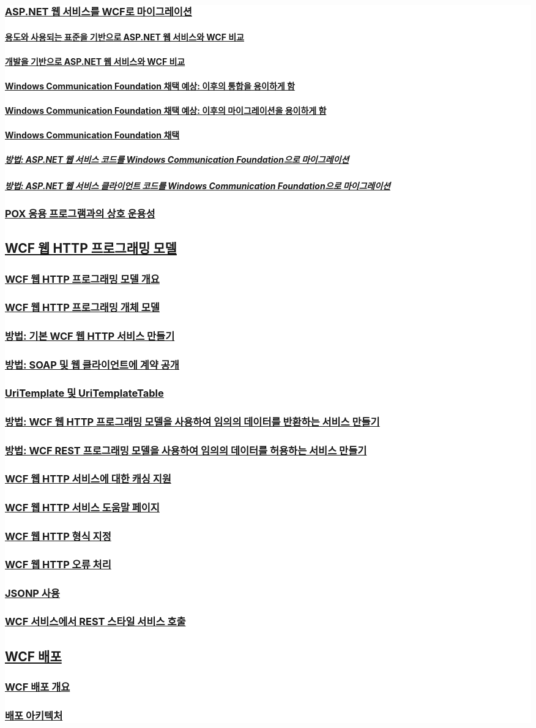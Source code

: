 ### [ASP.NET 웹 서비스를 WCF로 마이그레이션](migrating-aspnet-web-services-to-wcf.md)
#### [용도와 사용되는 표준을 기반으로 ASP.NET 웹 서비스와 WCF 비교](comparing-aspnet-web-services-to-wcf-based-on-purpose-and-standards-used.md)
#### [개발을 기반으로 ASP.NET 웹 서비스와 WCF 비교](comparing-aspnet-web-services-to-wcf-based-on-development.md)
#### [Windows Communication Foundation 채택 예상: 이후의 통합을 용이하게 함](anticipating-adopting-the-wcf-easing-future-integration.md)
#### [Windows Communication Foundation 채택 예상: 이후의 마이그레이션을 용이하게 함](anticipating-adopting-wcf-migration.md)
#### [Windows Communication Foundation 채택](adopting-wcf.md)
##### [방법: ASP.NET 웹 서비스 코드를 Windows Communication Foundation으로 마이그레이션](migrate-asp-net-web-service-to-wcf.md)
##### [방법: ASP.NET 웹 서비스 클라이언트 코드를 Windows Communication Foundation으로 마이그레이션](migrate-asp-net-web-service-client-to-wcf.md)
### [POX 응용 프로그램과의 상호 운용성](interoperability-with-pox-applications.md)
## [WCF 웹 HTTP 프로그래밍 모델](wcf-web-http-programming-model.md)
### [WCF 웹 HTTP 프로그래밍 모델 개요](wcf-web-http-programming-model-overview.md)
### [WCF 웹 HTTP 프로그래밍 개체 모델](wcf-web-http-programming-object-model.md)
### [방법: 기본 WCF 웹 HTTP 서비스 만들기](how-to-create-a-basic-wcf-web-http-service.md)
### [방법: SOAP 및 웹 클라이언트에 계약 공개](how-to-expose-a-contract-to-soap-and-web-clients.md)
### [UriTemplate 및 UriTemplateTable](uritemplate-and-uritemplatetable.md)
### [방법: WCF 웹 HTTP 프로그래밍 모델을 사용하여 임의의 데이터를 반환하는 서비스 만들기](service-returns-arbitrary-data-using-the-wcf-web.md)
### [방법: WCF REST 프로그래밍 모델을 사용하여 임의의 데이터를 허용하는 서비스 만들기](create-a-service-arbitrary-data-using-wcf.md)
### [WCF 웹 HTTP 서비스에 대한 캐싱 지원](caching-support-for-wcf-web-http-services.md)
### [WCF 웹 HTTP 서비스 도움말 페이지](wcf-web-http-service-help-page.md)
### [WCF 웹 HTTP 형식 지정](wcf-web-http-formatting.md)
### [WCF 웹 HTTP 오류 처리](wcf-web-http-error-handling.md)
### [JSONP 사용](using-jsonp.md)
### [WCF 서비스에서 REST 스타일 서비스 호출](calling-a-rest-style-service-from-a-wcf-service.md)
## [WCF 배포](wcf-syndication.md)
### [WCF 배포 개요](wcf-syndication-overview.md)
### [배포 아키텍처](architecture-of-syndication.md)